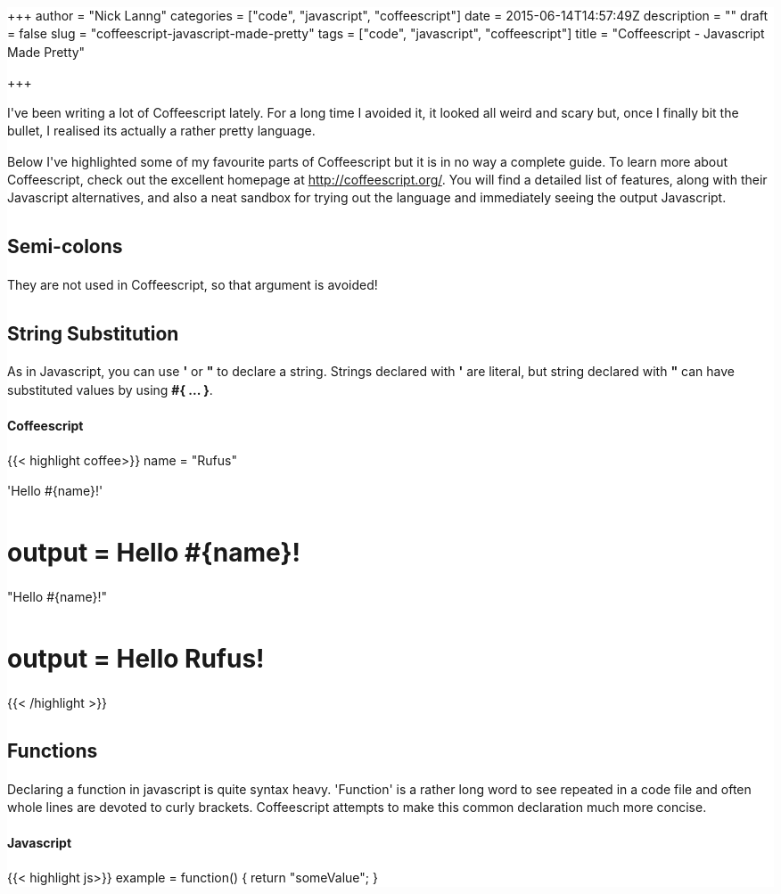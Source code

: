 +++
author = "Nick Lanng"
categories = ["code", "javascript", "coffeescript"]
date = 2015-06-14T14:57:49Z
description = ""
draft = false
slug = "coffeescript-javascript-made-pretty"
tags = ["code", "javascript", "coffeescript"]
title = "Coffeescript - Javascript Made Pretty"

+++

I've been writing a lot of Coffeescript lately. For a long time I avoided it, it looked all weird and scary but, once I finally bit the bullet, I realised its actually a rather pretty language.

Below I've highlighted some of my favourite parts of Coffeescript but it is in no way a complete guide. To learn more about Coffeescript, check out the excellent homepage at http://coffeescript.org/. You will find a detailed list of features, along with their Javascript alternatives, and also a neat sandbox for trying out the language and immediately seeing the output Javascript.

## Semi-colons
They are not used in Coffeescript, so that argument is avoided!

## String Substitution
As in Javascript, you can use **'** or **"** to declare a string.
Strings declared with **'** are literal, but string declared with **"** can have substituted values by using **#{ ... }**.

#### Coffeescript
{{< highlight coffee>}}
name = "Rufus"

'Hello #{name}!'
# output = Hello #{name}!

"Hello #{name}!"
# output = Hello Rufus!
{{< /highlight >}}

## Functions
Declaring a function in javascript is quite syntax heavy. 'Function' is a rather long word to see repeated in a code file and often whole lines are devoted to curly brackets. Coffeescript attempts to make this common declaration much more concise.

#### Javascript
{{< highlight js>}}
example = function() {
  return "someValue";
}
